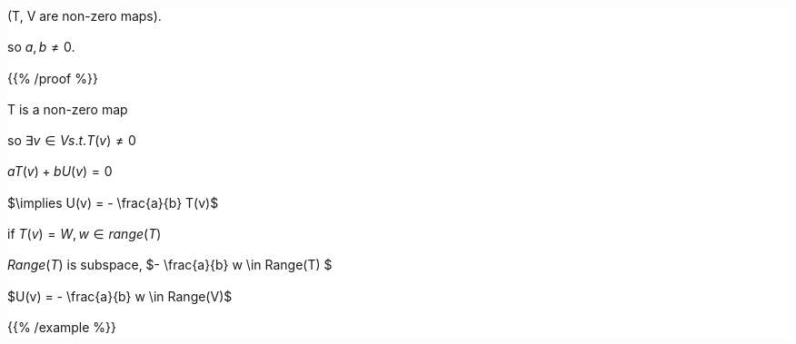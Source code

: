 (T, V are non-zero maps).

so $a, b \neq 0$.

{{% /proof %}}

T is a non-zero map

so $\exists v \in V s.t. T(v) \neq 0$

$a T(v) + bU(v) = 0$

$\implies U(v) = - \frac{a}{b} T(v)$

if $T(v) = W, w \in range(T)$

$Range(T)$ is subspace, $- \frac{a}{b} w \in Range(T) $

$U(v) = - \frac{a}{b} w \in Range(V)$

{{% /example %}}

